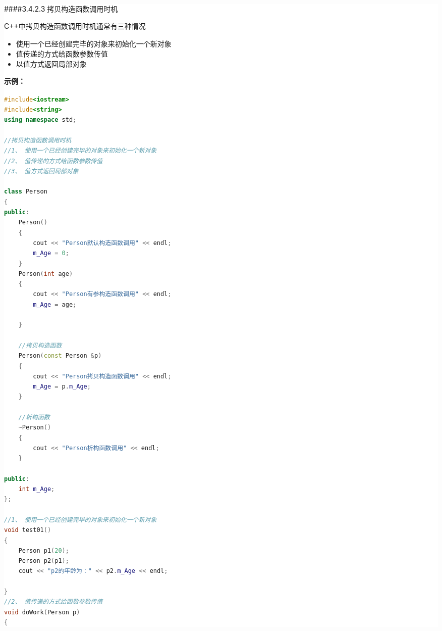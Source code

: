 

####3.4.2.3 拷贝构造函数调用时机

C++中拷贝构造函数调用时机通常有三种情况

- 使用一个已经创建完毕的对象来初始化一个新对象
- 值传递的方式给函数参数传值
- 以值方式返回局部对象

**示例：**

```c++
#include<iostream>
#include<string>
using namespace std;

//拷贝构造函数调用时机
//1、 使用一个已经创建完毕的对象来初始化一个新对象
//2、 值传递的方式给函数参数传值
//3、 值方式返回局部对象

class Person 
{
public:
	Person() 
	{
		cout << "Person默认构造函数调用" << endl;
		m_Age = 0;
	}
	Person(int age) 
	{
		cout << "Person有参构造函数调用" << endl;
		m_Age = age;

	}

	//拷贝构造函数
	Person(const Person &p)
	{
		cout << "Person拷贝构造函数调用" << endl;
		m_Age = p.m_Age;
	}

	//析构函数
	~Person()
	{
		cout << "Person析构函数调用" << endl;
	}

public:
	int m_Age;
};
 
//1、 使用一个已经创建完毕的对象来初始化一个新对象
void test01() 
{
	Person p1(20);
	Person p2(p1);
	cout << "p2的年龄为：" << p2.m_Age << endl;

}
//2、 值传递的方式给函数参数传值
void doWork(Person p)
{

```